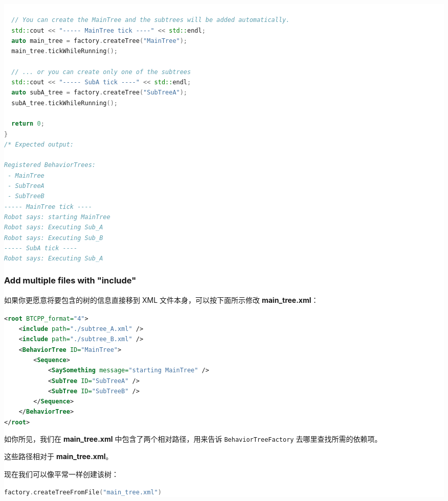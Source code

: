 ```c++

  // You can create the MainTree and the subtrees will be added automatically.
  std::cout << "----- MainTree tick ----" << std::endl;
  auto main_tree = factory.createTree("MainTree");
  main_tree.tickWhileRunning();

  // ... or you can create only one of the subtrees
  std::cout << "----- SubA tick ----" << std::endl;
  auto subA_tree = factory.createTree("SubTreeA");
  subA_tree.tickWhileRunning();

  return 0;
}
/* Expected output:

Registered BehaviorTrees:
 - MainTree
 - SubTreeA
 - SubTreeB
----- MainTree tick ----
Robot says: starting MainTree
Robot says: Executing Sub_A
Robot says: Executing Sub_B
----- SubA tick ----
Robot says: Executing Sub_A
```

### Add multiple files with "include"

如果你更愿意将要包含的树的信息直接移到 XML 文件本身，可以按下面所示修改 **main_tree.xml**：

```xml
<root BTCPP_format="4">
    <include path="./subtree_A.xml" />
    <include path="./subtree_B.xml" />
    <BehaviorTree ID="MainTree">
        <Sequence>
            <SaySomething message="starting MainTree" />
            <SubTree ID="SubTreeA" />
            <SubTree ID="SubTreeB" />
        </Sequence>
    </BehaviorTree>
</root>
```

如你所见，我们在 **main_tree.xml** 中包含了两个相对路径，用来告诉 `BehaviorTreeFactory` 去哪里查找所需的依赖项。

这些路径相对于 **main_tree.xml**。

现在我们可以像平常一样创建该树：

```cpp
factory.createTreeFromFile("main_tree.xml")
```
